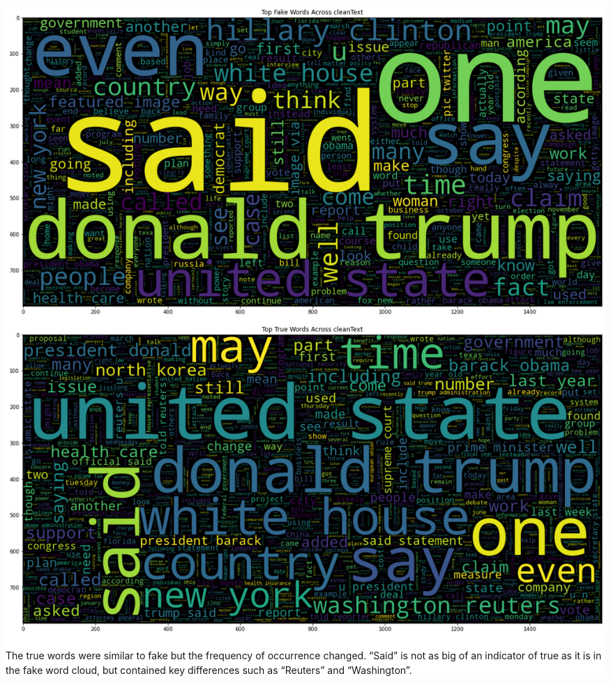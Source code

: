 ![fake_coud](./images/Fake.png)
![true_coud](./images/True.png)

The true words were similar to fake but the frequency of occurrence changed. “Said” is not as big of an indicator of true as it is in the fake word cloud, but contained key differences such as “Reuters” and “Washington”.
